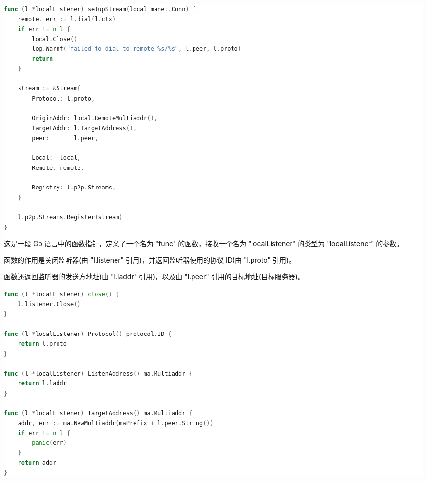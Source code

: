 
```go
func (l *localListener) setupStream(local manet.Conn) {
	remote, err := l.dial(l.ctx)
	if err != nil {
		local.Close()
		log.Warnf("failed to dial to remote %s/%s", l.peer, l.proto)
		return
	}

	stream := &Stream{
		Protocol: l.proto,

		OriginAddr: local.RemoteMultiaddr(),
		TargetAddr: l.TargetAddress(),
		peer:       l.peer,

		Local:  local,
		Remote: remote,

		Registry: l.p2p.Streams,
	}

	l.p2p.Streams.Register(stream)
}

```

这是一段 Go 语言中的函数指针，定义了一个名为 "func" 的函数，接收一个名为 "localListener" 的类型为 "localListener" 的参数。

函数的作用是关闭监听器(由 "l.listener" 引用)，并返回监听器使用的协议 ID(由 "l.proto" 引用)。

函数还返回监听器的发送方地址(由 "l.laddr" 引用)，以及由 "l.peer" 引用的目标地址(目标服务器)。


```go
func (l *localListener) close() {
	l.listener.Close()
}

func (l *localListener) Protocol() protocol.ID {
	return l.proto
}

func (l *localListener) ListenAddress() ma.Multiaddr {
	return l.laddr
}

func (l *localListener) TargetAddress() ma.Multiaddr {
	addr, err := ma.NewMultiaddr(maPrefix + l.peer.String())
	if err != nil {
		panic(err)
	}
	return addr
}

```
